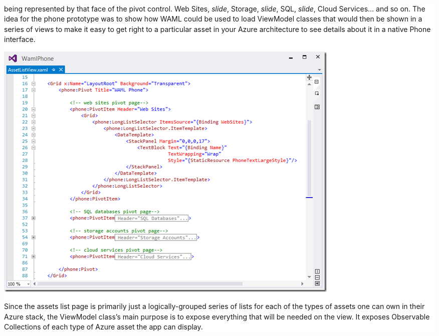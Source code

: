   being represented by that face of the pivot control. Web Sites, <em>slide</em>, Storage, <em>slide</em>, SQL, <em>slide</em>, Cloud Services&#x2026; and so on. The idea for the phone prototype was to show how WAML could be used to load ViewModel classes that
  would then be shown in a series of views to make it easy to get right to a particular asset in your Azure architecture to see details about it in a native Phone interface. </p>
<p>
  <a href="http://www.bradygaster.com/posts/files/f0b23429-1fab-47d0-b947-986a38c66ec3.png">
    <img alt="13" src="media/81b8da6a-2ef3-42be-b256-52240b8ca9c3.png">
  </a> 
</p>
<p>Since the assets list page is primarily just a logically-grouped series of lists for each of the types of assets one can own in their Azure stack, the ViewModel class&#x2019;s main purpose is to expose everything that will be needed on the view. It exposes Observable
  Collections of each type of Azure asset the app can display. </p>
<p>
  <a href="http://www.bradygaster.com/posts/files/78c64ff5-6fb9-4146-9956-485b9edf2b64.png">